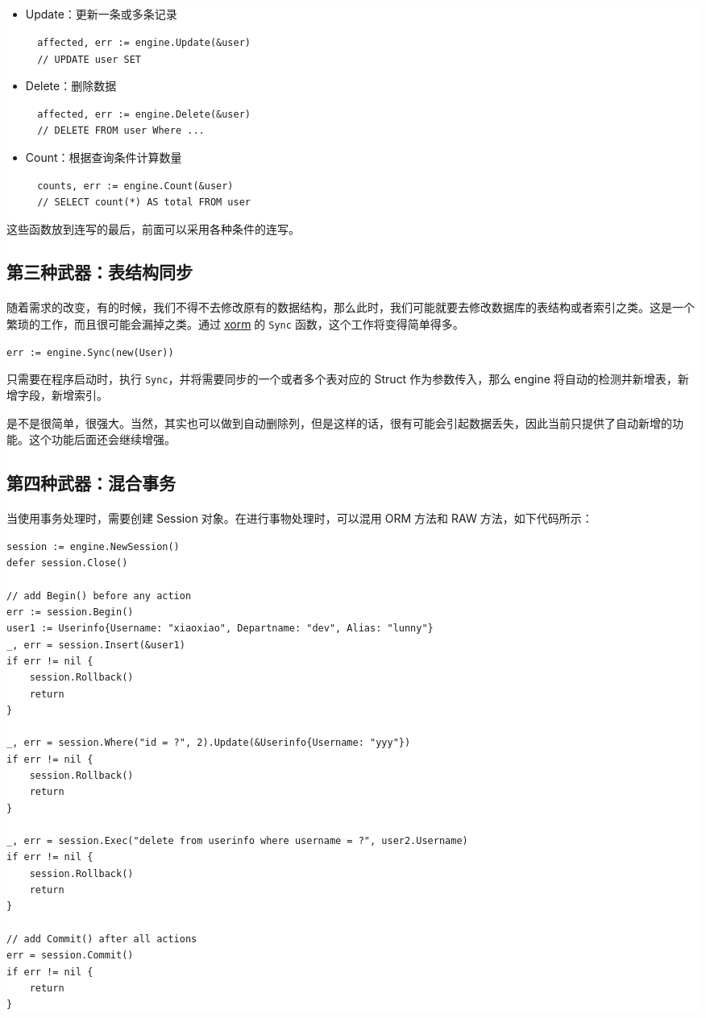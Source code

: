 * Update：更新一条或多条记录

		affected, err := engine.Update(&user)
		// UPDATE user SET

* Delete：删除数据

		affected, err := engine.Delete(&user)
		// DELETE FROM user Where ...

* Count：根据查询条件计算数量

		counts, err := engine.Count(&user)
		// SELECT count(*) AS total FROM user

这些函数放到连写的最后，前面可以采用各种条件的连写。

## 第三种武器：表结构同步

随着需求的改变，有的时候，我们不得不去修改原有的数据结构，那么此时，我们可能就要去修改数据库的表结构或者索引之类。这是一个繁琐的工作，而且很可能会漏掉之类。通过 [xorm](https://github.com/lunny/xorm) 的 `Sync` 函数，这个工作将变得简单得多。

	err := engine.Sync(new(User))

只需要在程序启动时，执行 `Sync`，并将需要同步的一个或者多个表对应的 Struct 作为参数传入，那么 engine 将自动的检测并新增表，新增字段，新增索引。

是不是很简单，很强大。当然，其实也可以做到自动删除列，但是这样的话，很有可能会引起数据丢失，因此当前只提供了自动新增的功能。这个功能后面还会继续增强。

## 第四种武器：混合事务

当使用事务处理时，需要创建 Session 对象。在进行事物处理时，可以混用 ORM 方法和 RAW 方法，如下代码所示：

	session := engine.NewSession()
	defer session.Close()

	// add Begin() before any action
	err := session.Begin()
	user1 := Userinfo{Username: "xiaoxiao", Departname: "dev", Alias: "lunny"}
	_, err = session.Insert(&user1)
	if err != nil {
		session.Rollback()
		return
	}

	_, err = session.Where("id = ?", 2).Update(&Userinfo{Username: "yyy"})
	if err != nil {
		session.Rollback()
		return
	}

	_, err = session.Exec("delete from userinfo where username = ?", user2.Username)
	if err != nil {
		session.Rollback()
		return
	}

	// add Commit() after all actions
	err = session.Commit()
	if err != nil {
		return
	}

